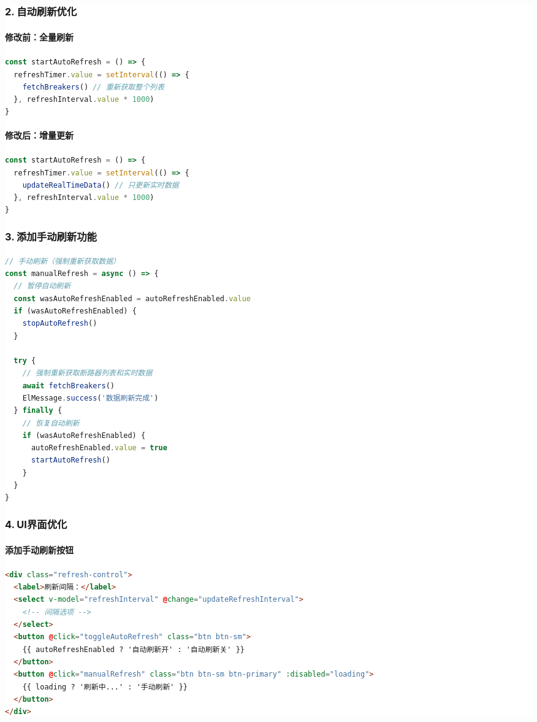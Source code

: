 ### 2. 自动刷新优化

#### 修改前：全量刷新
```typescript
const startAutoRefresh = () => {
  refreshTimer.value = setInterval(() => {
    fetchBreakers() // 重新获取整个列表
  }, refreshInterval.value * 1000)
}
```

#### 修改后：增量更新
```typescript
const startAutoRefresh = () => {
  refreshTimer.value = setInterval(() => {
    updateRealTimeData() // 只更新实时数据
  }, refreshInterval.value * 1000)
}
```

### 3. 添加手动刷新功能

```typescript
// 手动刷新（强制重新获取数据）
const manualRefresh = async () => {
  // 暂停自动刷新
  const wasAutoRefreshEnabled = autoRefreshEnabled.value
  if (wasAutoRefreshEnabled) {
    stopAutoRefresh()
  }
  
  try {
    // 强制重新获取断路器列表和实时数据
    await fetchBreakers()
    ElMessage.success('数据刷新完成')
  } finally {
    // 恢复自动刷新
    if (wasAutoRefreshEnabled) {
      autoRefreshEnabled.value = true
      startAutoRefresh()
    }
  }
}
```

### 4. UI界面优化

#### 添加手动刷新按钮
```html
<div class="refresh-control">
  <label>刷新间隔：</label>
  <select v-model="refreshInterval" @change="updateRefreshInterval">
    <!-- 间隔选项 -->
  </select>
  <button @click="toggleAutoRefresh" class="btn btn-sm">
    {{ autoRefreshEnabled ? '自动刷新开' : '自动刷新关' }}
  </button>
  <button @click="manualRefresh" class="btn btn-sm btn-primary" :disabled="loading">
    {{ loading ? '刷新中...' : '手动刷新' }}
  </button>
</div>
```

